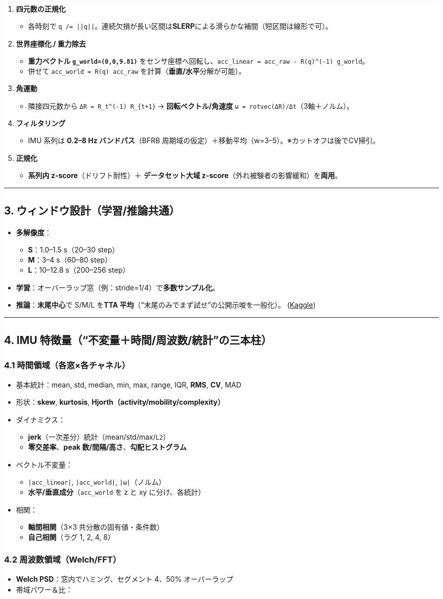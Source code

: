 1. **四元数の正規化**

   * 各時刻で `q /= ||q||`。連続欠損が長い区間は**SLERP**による滑らかな補間（短区間は線形で可）。

2. **世界座標化 / 重力除去**

   * **重力ベクトル `g_world=(0,0,9.81)`** をセンサ座標へ回転し、`acc_linear = acc_raw - R(q)^(-1) g_world`。
   * 併せて `acc_world = R(q) acc_raw` を計算（**垂直/水平**分解が可能）。

3. **角運動**

   * 隣接四元数から `ΔR = R_t^(-1) R_{t+1}` → **回転ベクトル/角速度** `ω = rotvec(ΔR)/Δt`（3軸＋ノルム）。

4. **フィルタリング**

   * IMU 系列は **0.2–8 Hz バンドパス**（BFRB 周期域の仮定）＋移動平均（w=3–5）。※カットオフは後でCV掃引。

5. **正規化**

   * **系列内 z-score**（ドリフト耐性）＋ **データセット大域 z-score**（外れ被験者の影響緩和）を**両用**。

---

## 3. ウィンドウ設計（学習/推論共通）

* **多解像度**：

  * **S**：1.0–1.5 s（20–30 step）
  * **M**：3–4 s（60–80 step）
  * **L**：10–12.8 s（200–256 step）
* **学習**：オーバーラップ窓（例：stride=1/4）で**多数サンプル化**。
* **推論**：**末尾中心**で S/M/L を**TTA 平均**（“末尾のみでまず試せ”の公開示唆を一般化）。 ([Kaggle][2])

---

## 4. IMU 特徴量（“不変量＋時間/周波数/統計”の三本柱）

### 4.1 時間領域（各窓×各チャネル）

* 基本統計：mean, std, median, min, max, range, IQR, **RMS**, **CV**, MAD
* 形状：**skew**, **kurtosis**, **Hjorth（activity/mobility/complexity）**
* ダイナミクス：

  * **jerk**（一次差分）統計（mean/std/max/`L2`）
  * **零交差率**、**peak 数/間隔/高さ**、**勾配ヒストグラム**
* ベクトル不変量：

  * `|acc_linear|`, `|acc_world|`, `|ω|`（ノルム）
  * **水平/垂直成分**（`acc_world` を z と xy に分け、各統計）
* 相関：

  * **軸間相関**（3×3 共分散の固有値・条件数）
  * **自己相関**（ラグ 1, 2, 4, 8）

### 4.2 周波数領域（Welch/FFT）

* **Welch PSD**：窓内でハミング、セグメント 4、50% オーバーラップ
* 帯域パワー＆比：


[1]: https://www.kaggle.com/competitions/cmi-detect-behavior-with-sensor-data/data?utm_source=chatgpt.com "Detect Behavior with Sensor Data - CMI"
[2]: https://www.kaggle.com/competitions/cmi-detect-behavior-with-sensor-data/discussion/582344?utm_source=chatgpt.com "CMI - Detect Behavior with Sensor Data ..."
[3]: https://www.kaggle.com/competitions/cmi-detect-behavior-with-sensor-data/discussion/589961?utm_source=chatgpt.com "CMI - Detect Behavior with Sensor Data ..."
[4]: https://www.kaggle.com/competitions/cmi-detect-behavior-with-sensor-data/discussion/583080?utm_source=chatgpt.com "CMI - Detect Behavior with Sensor Data ..."
[5]: https://www.kaggle.com/competitions/cmi-detect-behavior-with-sensor-data/discussion/583118?utm_source=chatgpt.com "CMI - Detect Behavior with Sensor Data ..."
[6]: https://www.kaggle.com/competitions/cmi-detect-behavior-with-sensor-data/discussion/589266?utm_source=chatgpt.com "CMI - Detect Behavior with Sensor Data ..."
[7]: https://www.kaggle.com/competitions/cmi-detect-behavior-with-sensor-data/discussion/596787?utm_source=chatgpt.com "CMI - Detect Behavior with Sensor Data ..."
[8]: https://www.kaggle.com/competitions/cmi-detect-behavior-with-sensor-data/discussion/583452?utm_source=chatgpt.com "CMI - Detect Behavior with Sensor Data ..."